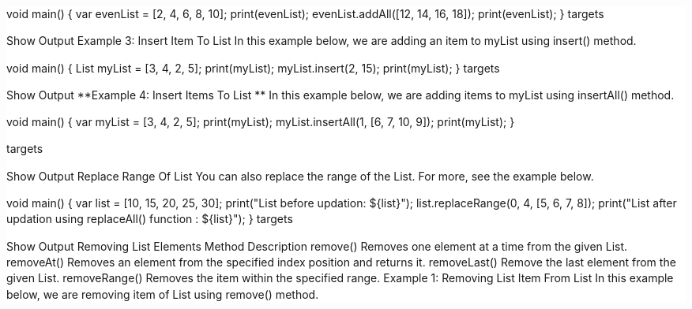 void main() {
  var evenList = [2, 4, 6, 8, 10];
  print(evenList);
  evenList.addAll([12, 14, 16, 18]);
  print(evenList);
}
targets

 Show Output
Example 3: Insert Item To List
In this example below, we are adding an item to myList using insert() method.

void main() {
  List myList = [3, 4, 2, 5];
  print(myList);
  myList.insert(2, 15);
  print(myList);
}
targets

 Show Output
**Example 4: Insert Items To List **
In this example below, we are adding items to myList using insertAll() method.

void main() {
  var myList = [3, 4, 2, 5];
  print(myList);
  myList.insertAll(1, [6, 7, 10, 9]);
  print(myList);
}
  
targets

 Show Output
Replace Range Of List
You can also replace the range of the List. For more, see the example below.

void main() {
  var list = [10, 15, 20, 25, 30];
  print("List before updation: ${list}");
  list.replaceRange(0, 4, [5, 6, 7, 8]);
  print("List after updation using replaceAll() function : ${list}");
}
targets

 Show Output
Removing List Elements
Method	Description
remove()	Removes one element at a time from the given List.
removeAt()	Removes an element from the specified index position and returns it.
removeLast()	Remove the last element from the given List.
removeRange()	Removes the item within the specified range.
Example 1: Removing List Item From List
In this example below, we are removing item of List using remove() method.
